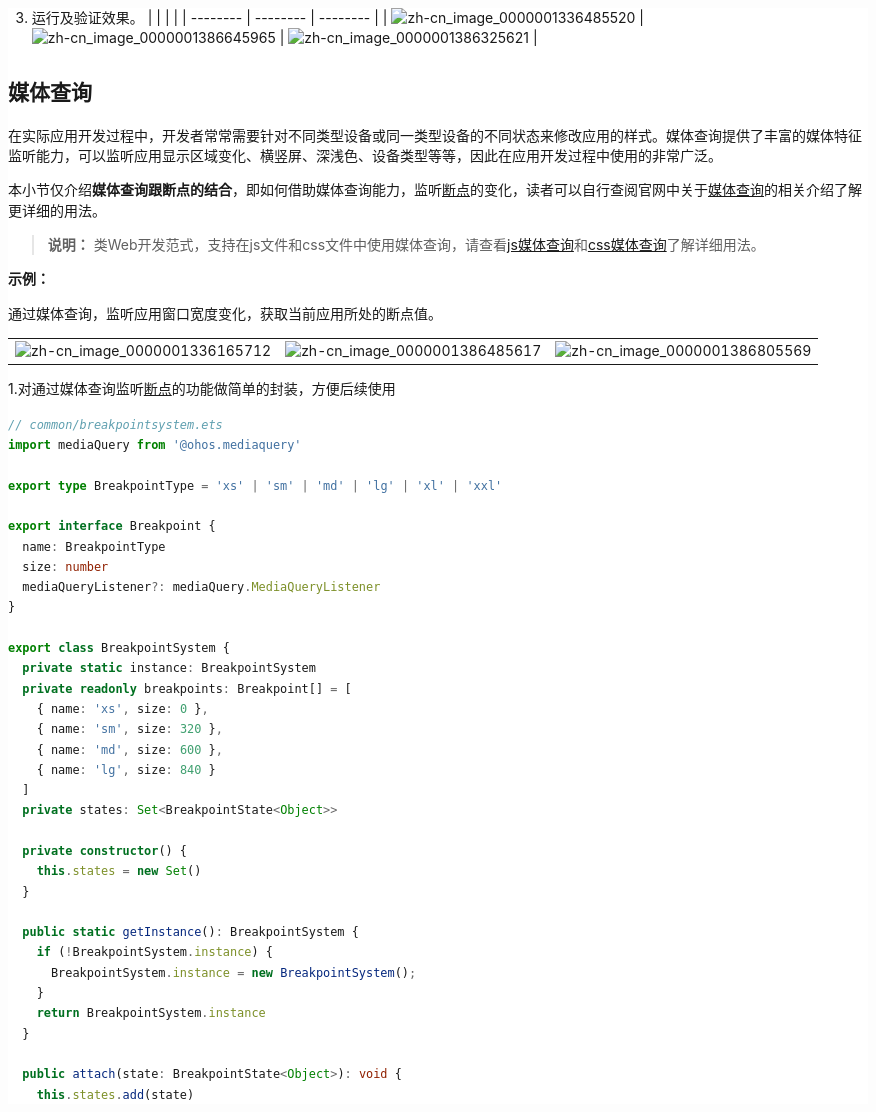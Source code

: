 3. 运行及验证效果。
   | | | |
   | -------- | -------- | -------- |
   | ![zh-cn_image_0000001336485520](figures/zh-cn_image_0000001336485520.jpg) | ![zh-cn_image_0000001386645965](figures/zh-cn_image_0000001386645965.jpg) | ![zh-cn_image_0000001386325621](figures/zh-cn_image_0000001386325621.jpg) | 


## 媒体查询


在实际应用开发过程中，开发者常常需要针对不同类型设备或同一类型设备的不同状态来修改应用的样式。媒体查询提供了丰富的媒体特征监听能力，可以监听应用显示区域变化、横竖屏、深浅色、设备类型等等，因此在应用开发过程中使用的非常广泛。


本小节仅介绍**媒体查询跟断点的结合**，即如何借助媒体查询能力，监听[断点](#断点)的变化，读者可以自行查阅官网中关于[媒体查询](../../ui/arkts-layout-development-media-query.md)的相关介绍了解更详细的用法。


> **说明：**
> 类Web开发范式，支持在js文件和css文件中使用媒体查询，请查看[js媒体查询](../../reference/apis-arkui/js-apis-mediaquery.md)和[css媒体查询](../../reference/apis-arkui/arkui-js/js-components-common-mediaquery.md)了解详细用法。


**示例：**


通过媒体查询，监听应用窗口宽度变化，获取当前应用所处的断点值。


  | | | |
| -------- | -------- | -------- |
| ![zh-cn_image_0000001336165712](figures/zh-cn_image_0000001336165712.jpg) | ![zh-cn_image_0000001386485617](figures/zh-cn_image_0000001386485617.jpg) | ![zh-cn_image_0000001386805569](figures/zh-cn_image_0000001386805569.jpg) | 


1.对通过媒体查询监听[断点](#断点)的功能做简单的封装，方便后续使用
```ts
// common/breakpointsystem.ets
import mediaQuery from '@ohos.mediaquery'

export type BreakpointType = 'xs' | 'sm' | 'md' | 'lg' | 'xl' | 'xxl'

export interface Breakpoint {
  name: BreakpointType
  size: number
  mediaQueryListener?: mediaQuery.MediaQueryListener
}

export class BreakpointSystem {
  private static instance: BreakpointSystem
  private readonly breakpoints: Breakpoint[] = [
    { name: 'xs', size: 0 },
    { name: 'sm', size: 320 },
    { name: 'md', size: 600 },
    { name: 'lg', size: 840 }
  ]
  private states: Set<BreakpointState<Object>>

  private constructor() {
    this.states = new Set()
  }

  public static getInstance(): BreakpointSystem {
    if (!BreakpointSystem.instance) {
      BreakpointSystem.instance = new BreakpointSystem();
    }
    return BreakpointSystem.instance
  }

  public attach(state: BreakpointState<Object>): void {
    this.states.add(state)
```